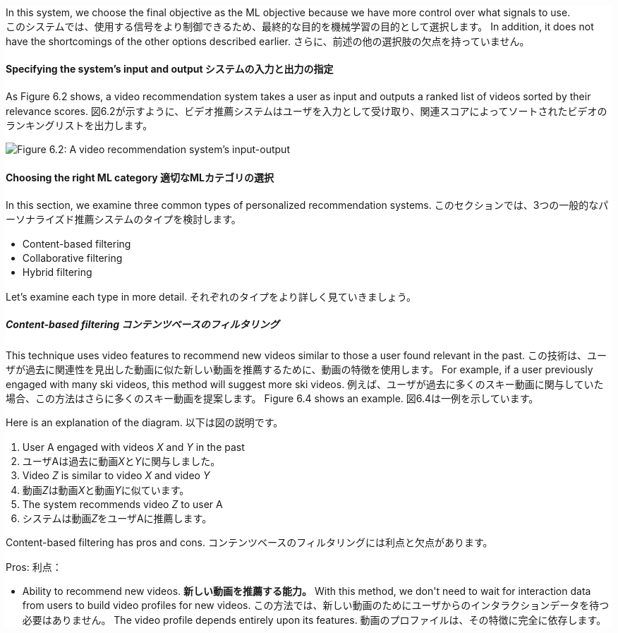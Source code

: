 In this system, we choose the final objective as the ML objective because we have more control over what signals to use.  
このシステムでは、使用する信号をより制御できるため、最終的な目的を機械学習の目的として選択します。
In addition, it does not have the shortcomings of the other options described earlier.
さらに、前述の他の選択肢の欠点を持っていません。  



#### Specifying the system’s input and output システムの入力と出力の指定

As Figure 6.2 shows, a video recommendation system takes a user as input and outputs a ranked list of videos sorted by their relevance scores.
図6.2が示すように、ビデオ推薦システムはユーザを入力として受け取り、関連スコアによってソートされたビデオのランキングリストを出力します。

![Figure 6.2: A video recommendation system’s input-output]()

#### Choosing the right ML category 適切なMLカテゴリの選択

In this section, we examine three common types of personalized recommendation systems. 
このセクションでは、3つの一般的なパーソナライズド推薦システムのタイプを検討します。

- Content-based filtering
- Collaborative filtering
- Hybrid filtering

Let’s examine each type in more detail. 
それぞれのタイプをより詳しく見ていきましょう。

##### Content-based filtering コンテンツベースのフィルタリング

This technique uses video features to recommend new videos similar to those a user found relevant in the past. 
この技術は、ユーザが過去に関連性を見出した動画に似た新しい動画を推薦するために、動画の特徴を使用します。
For example, if a user previously engaged with many ski videos, this method will suggest more ski videos. 
例えば、ユーザが過去に多くのスキー動画に関与していた場合、この方法はさらに多くのスキー動画を提案します。
Figure 6.4 shows an example. 
図6.4は一例を示しています。

Here is an explanation of the diagram. 
以下は図の説明です。

1. User A engaged with videos $X$ and $Y$ in the past 
1. ユーザAは過去に動画$X$と$Y$に関与しました。
2. Video $Z$ is similar to video $X$ and video $Y$ 
2. 動画$Z$は動画$X$と動画$Y$に似ています。
3. The system recommends video $Z$ to user A 
3. システムは動画$Z$をユーザAに推薦します。

Content-based filtering has pros and cons. 
コンテンツベースのフィルタリングには利点と欠点があります。

Pros: 
利点：

- Ability to recommend new videos. **新しい動画を推薦する能力。**
With this method, we don't need to wait for interaction data from users to build video profiles for new videos.
この方法では、新しい動画のためにユーザからのインタラクションデータを待つ必要はありません。
The video profile depends entirely upon its features. 
動画のプロファイルは、その特徴に完全に依存します。
